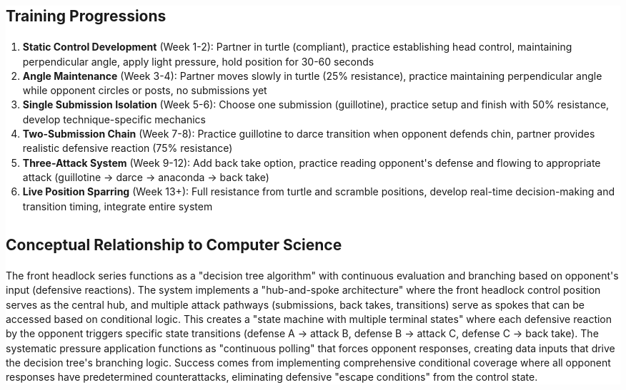 ## Training Progressions

1. **Static Control Development** (Week 1-2): Partner in turtle (compliant), practice establishing head control, maintaining perpendicular angle, apply light pressure, hold position for 30-60 seconds
2. **Angle Maintenance** (Week 3-4): Partner moves slowly in turtle (25% resistance), practice maintaining perpendicular angle while opponent circles or posts, no submissions yet
3. **Single Submission Isolation** (Week 5-6): Choose one submission (guillotine), practice setup and finish with 50% resistance, develop technique-specific mechanics
4. **Two-Submission Chain** (Week 7-8): Practice guillotine to darce transition when opponent defends chin, partner provides realistic defensive reaction (75% resistance)
5. **Three-Attack System** (Week 9-12): Add back take option, practice reading opponent's defense and flowing to appropriate attack (guillotine → darce → anaconda → back take)
6. **Live Position Sparring** (Week 13+): Full resistance from turtle and scramble positions, develop real-time decision-making and transition timing, integrate entire system

## Conceptual Relationship to Computer Science

The front headlock series functions as a "decision tree algorithm" with continuous evaluation and branching based on opponent's input (defensive reactions). The system implements a "hub-and-spoke architecture" where the front headlock control position serves as the central hub, and multiple attack pathways (submissions, back takes, transitions) serve as spokes that can be accessed based on conditional logic. This creates a "state machine with multiple terminal states" where each defensive reaction by the opponent triggers specific state transitions (defense A → attack B, defense B → attack C, defense C → back take). The systematic pressure application functions as "continuous polling" that forces opponent responses, creating data inputs that drive the decision tree's branching logic. Success comes from implementing comprehensive conditional coverage where all opponent responses have predetermined counterattacks, eliminating defensive "escape conditions" from the control state.
